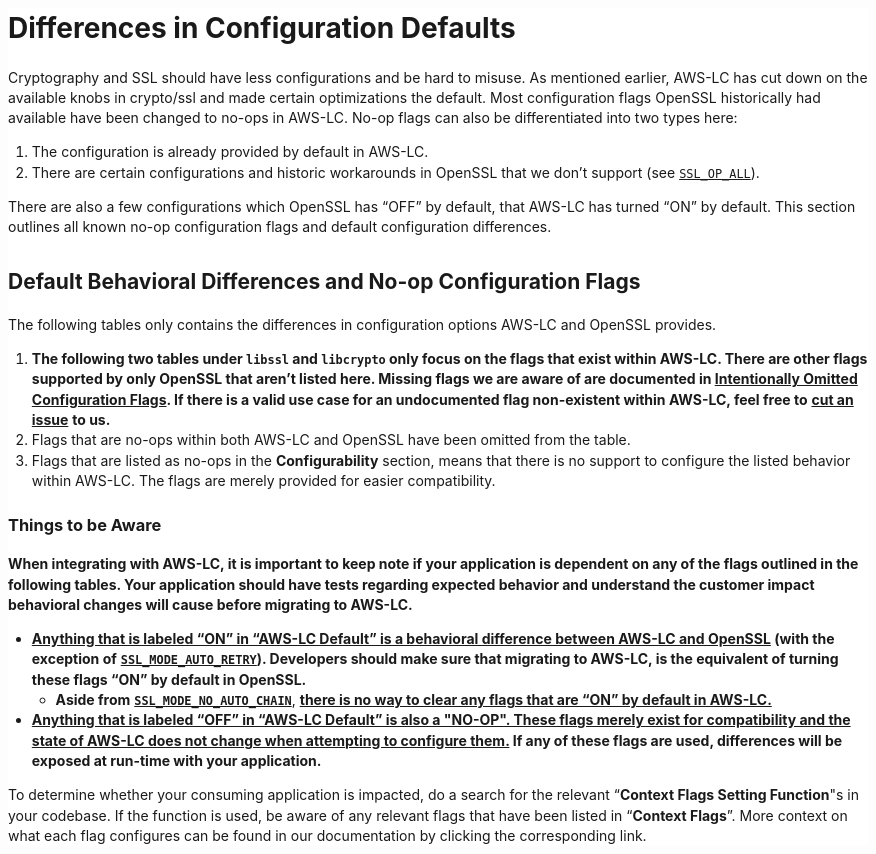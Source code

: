 # Differences in Configuration Defaults

Cryptography and SSL should have less configurations and be hard to misuse. As mentioned earlier, AWS-LC has cut down on the available knobs in crypto/ssl and made certain optimizations the default. Most configuration flags OpenSSL historically had available have been changed to no-ops in AWS-LC. 
No-op flags can also be differentiated into two types here:

1. The configuration is already provided by default in AWS-LC.  
2. There are certain configurations and historic workarounds in OpenSSL that we don’t support (see [`SSL_OP_ALL`](https://www.openssl.org/docs/manmaster/man3/SSL_CTX_set_options.html)).

There are also a few configurations which OpenSSL has “OFF” by default, that AWS-LC has turned “ON” by default. This section outlines all known no-op configuration flags and default configuration differences.

## Default Behavioral Differences and No-op Configuration Flags

The following tables only contains the differences in configuration options AWS-LC and OpenSSL provides.

1. **The following two tables under `libssl` and `libcrypto` only focus on the flags that exist within AWS-LC. There are other flags supported by only OpenSSL that aren’t listed here. Missing flags we are aware of are documented in [Intentionally Omitted Configuration Flags](#intentionally-omitted-configuration-flags).
    If there is a valid use case for an undocumented flag non-existent within AWS-LC, feel free to** [**cut an issue**](https://github.com/aws/aws-lc/issues/new?assignees=&labels=&projects=&template=general-issue.md&title=) **to us.**
2. Flags that are no-ops within both AWS-LC and OpenSSL have been omitted from the table.
3. Flags that are listed as no-ops in the **Configurability** section, means that there is no support to configure the listed behavior within AWS-LC. The flags are merely provided for easier compatibility.

### Things to be Aware

**When integrating with AWS-LC, it is important to keep note if your application is dependent on any of the flags outlined in the following tables.  Your application should have tests regarding expected behavior and understand the customer impact behavioral changes will cause before migrating to AWS-LC.**

* <ins>**Anything that is labeled “ON” in “AWS-LC Default” is a behavioral difference between AWS-LC and OpenSSL</ins> (with the exception of** [**`SSL_MODE_AUTO_RETRY`**](https://www.openssl.org/docs/man1.1.1/man3/SSL_CTX_set_mode.html)**). Developers should make sure that migrating to AWS-LC, is the equivalent of turning these flags “ON” by default in OpenSSL.**
    * **Aside from** [**`SSL_MODE_NO_AUTO_CHAIN`**](https://github.com/aws/aws-lc/blob/c8d82c7599449609d3540eefb7972f137fc1b872/include/openssl/ssl.h#L839-L849), <ins>**there is no way to clear any flags that are “ON” by default in AWS-LC.**</ins>
* <ins>**Anything that is labeled “OFF” in “AWS-LC Default” is also a "NO-OP". These flags merely exist for compatibility and the state of AWS-LC does not change when attempting to configure them.</ins> If any of these flags are used, differences will be exposed at run-time with your application.** 

To determine whether your consuming application is impacted, do a search for the relevant “**Context Flags Setting Function**"s in your codebase. If the function is used, be aware of any relevant flags that have been listed in “**Context Flags**”. More context on what each flag configures can be found in our documentation by clicking the corresponding link.
